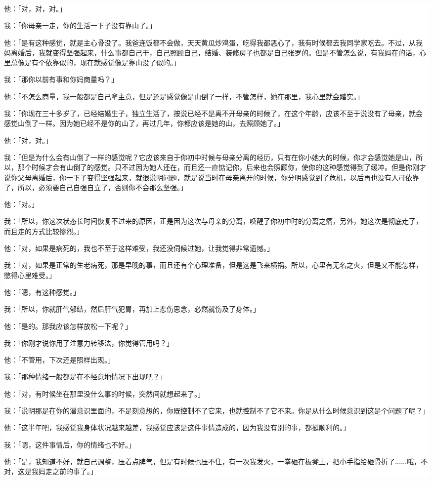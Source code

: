 他：「对，对，对。」


我：「你母亲一走，你的生活一下子没有靠山了。」


他：「是有这种感觉，就是主心骨没了。我爸连饭都不会做，天天黄瓜炒鸡蛋，吃得我都恶心了，我有时候都去我同学家吃去。不过，从我妈离婚后，我就变得坚强起来，什么事都自己干，自己照顾自己，结婚、装修房子也都是自己张罗的。但是不管怎么说，有我妈在的话，心里总像是有个依靠似的，现在就感觉像是靠山没了似的。」


我：「那你以前有事和你妈商量吗？」


他：「不怎么商量，我一般都是自己拿主意，但是还是感觉像是山倒了一样，不管怎样，她在那里，我心里就会踏实。」


我：「你现在三十多岁了，已经结婚生子，独立生活了，按说已经不是离不开母亲的时候了，在这个年龄，应该不至于说没有了母亲，就会感觉山倒了一样。因为她已经不是你的山了，再过几年，你都应该是她的山，去照顾她了。」


他：「对，对。」


我：「但是为什么会有山倒了一样的感觉呢？它应该来自于你初中时候与母亲分离的经历，只有在你小她大的时候，你才会感觉她是山，所以，那个时候才会有山倒了的感觉。只不过因为她人还在，而且还一直惦记你，后来也会照顾你，使你的这种感觉得到了缓冲。但是你刚才说你父母离婚后，你一下子变得坚强起来，就很说明问题，就是说当时在母亲离开的时候，你分明感觉到了危机，以后再也没有人可依靠了，所以，必须要自己自强自立了，否则你不会那么坚强。」


他：「对。」


我：「所以，你这次状态长时间恢复不过来的原因，正是因为这次与母亲的分离，唤醒了你初中时的分离之痛，另外，她这次是彻底走了，而且走的方式比较惨烈。」


他：「对，如果是病死的，我也不至于这样难受，我还没伺候过她，让我觉得非常遗憾。」


我：「对，如果是正常的生老病死，那是早晚的事，而且还有个心理准备，但是这是飞来横祸。所以，心里有无名之火，但是又不能怎样，憋得心里难受。」


他：「嗯，有这种感觉。」


我：「所以，你就肝气郁结，然后肝气犯胃，再加上悲伤思念，必然就伤及了身体。」


他：「是的。那我应该怎样放松一下呢？」


我：「你刚才说你用了注意力转移法，你觉得管用吗？」


他：「不管用，下次还是照样出现。」


我：「那种情绪一般都是在不经意地情况下出现吧？」


他：「对，有时候坐在那里没什么事的时候，突然间就想起来了。」


我：「说明那是在你的潜意识里面的，不是刻意想的，你既控制不了它来，也就控制不了它不来。你是从什么时候意识到这是个问题了呢？」


他：「这半年吧，我感觉我身体状况越来越差，我感觉应该是这件事情造成的，因为我没有别的事，都挺顺利的。」


我：「嗯，这件事情后，你的情绪也不好。」


他：「是，我知道不好，就自己调整，压着点脾气，但是有时候也压不住，有一次我发火，一拳砸在板凳上，把小手指给砸骨折了……哦，不对，这是我妈走之前的事了。」
